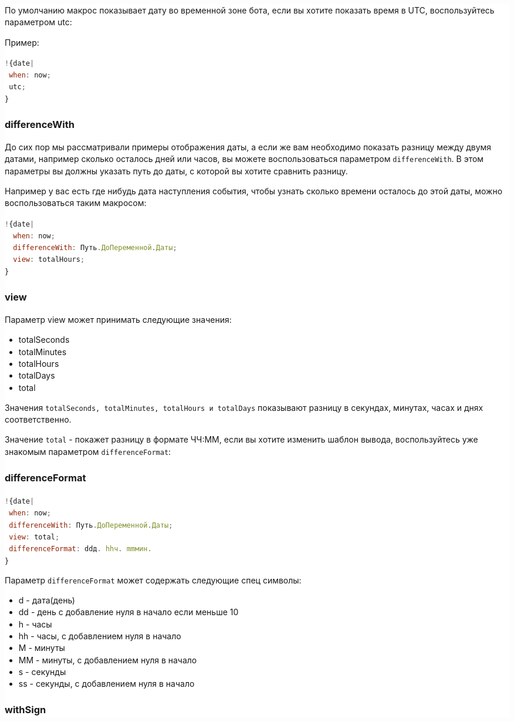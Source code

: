 По умолчанию макрос показывает дату во временной зоне бота, если вы хотите показать время в UTC, воспользуйтесь параметром utc:

Пример:
```js 
!{date|
 when: now;
 utc;
}
```


### differenceWith

До сих пор мы рассматривали примеры отображения даты, а если же вам необходимо показать разницу между двумя датами, например сколько осталось дней или часов, вы можете воспользоваться параметром `differenceWith`. В этом параметры вы должны указать путь до даты, с которой вы хотите сравнить разницу.

Например у вас есть где нибудь дата наступления события, чтобы узнать сколько времени осталось до этой даты, можно воспользоваться таким макросом:
```js 
!{date|
  when: now;
  differenceWith: Путь.ДоПеременной.Даты;
  view: totalHours;
}
```
### view

Параметр view может принимать следующие значения:
* totalSeconds
* totalMinutes
* totalHours
* totalDays
* total

Значения `totalSeconds, totalMinutes, totalHours и totalDays` показывают разницу в секундах, минутах, часах и днях соответственно.

Значение `total` - покажет разницу в формате ЧЧ:ММ, если вы хотите изменить шаблон вывода, воспользуйтесь уже знакомым параметром `differenceFormat`:
### differenceFormat
```js 
!{date|
 when: now;
 differenceWith: Путь.ДоПеременной.Даты;
 view: total;
 differenceFormat: ddд. hhч. mmмин.
}
```

Параметр `differenceFormat` может содержать следующие спец символы:
* d - дата(день)
* dd - день с добавление нуля в начало если меньше 10
* h - часы
* hh - часы, с добавлением нуля в начало
* M - минуты
* MM - минуты, с добавлением нуля в начало
* s - секунды
* ss - секунды, с добавлением нуля в начало
### withSign
